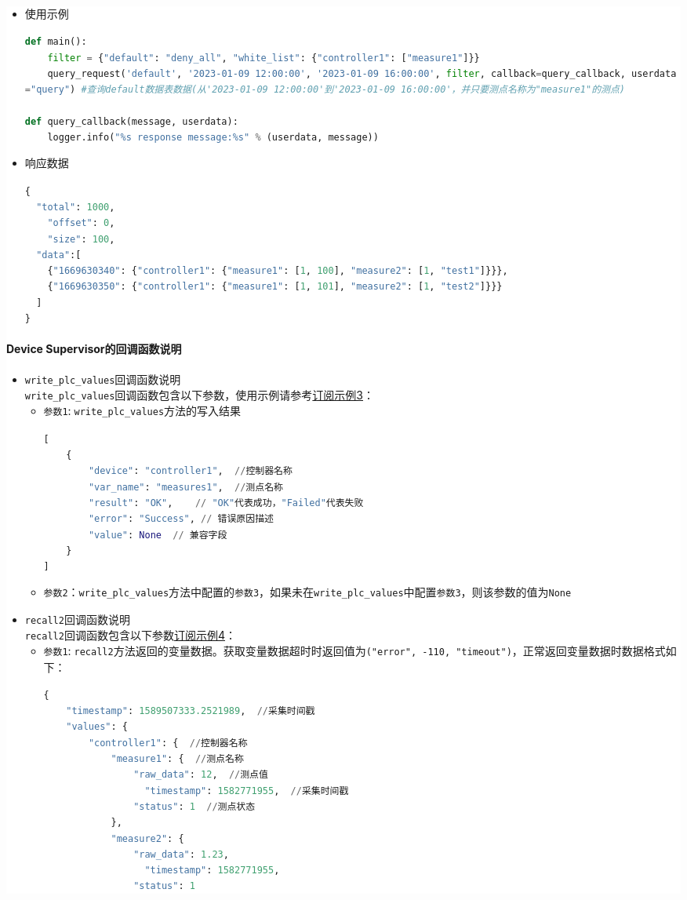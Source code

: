  - 使用示例

    ```python
    def main():
        filter = {"default": "deny_all", "white_list": {"controller1": ["measure1"]}}
        query_request('default', '2023-01-09 12:00:00', '2023-01-09 16:00:00', filter, callback=query_callback, userdata="query") #查询default数据表数据(从'2023-01-09 12:00:00'到'2023-01-09 16:00:00'，并只要测点名称为"measure1"的测点)

    def query_callback(message, userdata):
        logger.info("%s response message:%s" % (userdata, message))
    ```

  - 响应数据
      
    ```python
    {
      "total": 1000,
	    "offset": 0,
	    "size": 100,
      "data":[
        {"1669630340": {"controller1": {"measure1": [1, 100], "measure2": [1, "test1"]}}},
        {"1669630350": {"controller1": {"measure1": [1, 101], "measure2": [1, "test2"]}}}
      ]
    }
    ```

<a id="callback-function-description"> </a>  

#### Device Supervisor的回调函数说明

<a id="write-plc-values-callback-function-description"> </a>  

- `write_plc_values`回调函数说明  
`write_plc_values`回调函数包含以下参数，使用示例请参考[订阅示例3](#sub-example3)：
    - `参数1`: `write_plc_values`方法的写入结果
      ```python
      [
          {
              "device": "controller1",  //控制器名称
              "var_name": "measures1",  //测点名称
              "result": "OK",	 // "OK"代表成功，"Failed"代表失败
              "error": "Success", // 错误原因描述
              "value": None	 // 兼容字段
          }
      ]
      ``` 
    - `参数2`：`write_plc_values`方法中配置的`参数3`，如果未在`write_plc_values`中配置`参数3`，则该参数的值为`None`  

<a id="recall2-callback-function-description"> </a>  

- `recall2`回调函数说明  
  `recall2`回调函数包含以下参数[订阅示例4](#sub-example4)：
    - `参数1`: `recall2`方法返回的变量数据。获取变量数据超时时返回值为`("error", -110, "timeout")`，正常返回变量数据时数据格式如下：
      ```python
      {
          "timestamp": 1589507333.2521989,  //采集时间戳
          "values": {
              "controller1": {  //控制器名称
                  "measure1": {  //测点名称
                      "raw_data": 12,  //测点值
                    	"timestamp": 1582771955,  //采集时间戳
                      "status": 1  //测点状态
                  },
                  "measure2": {
                      "raw_data": 1.23,
                    	"timestamp": 1582771955,
                      "status": 1